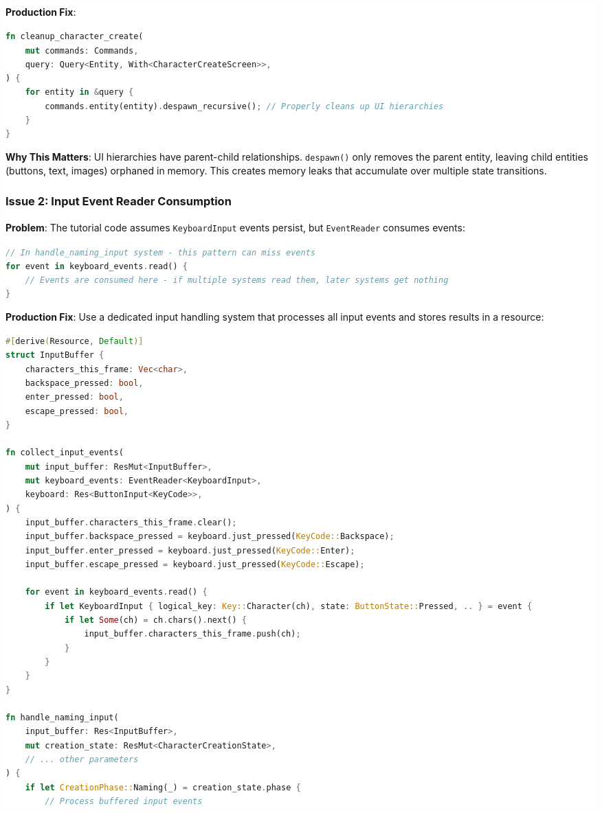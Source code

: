 **Production Fix**:
```rust
fn cleanup_character_create(
    mut commands: Commands,
    query: Query<Entity, With<CharacterCreateScreen>>,
) {
    for entity in &query {
        commands.entity(entity).despawn_recursive(); // Properly cleans up UI hierarchies
    }
}
```

**Why This Matters**: UI hierarchies have parent-child relationships. `despawn()` only removes the parent entity, leaving child entities (buttons, text, images) orphaned in memory. This creates memory leaks that accumulate over multiple state transitions.

### Issue 2: Input Event Reader Consumption

**Problem**: The tutorial code assumes `KeyboardInput` events persist, but `EventReader` consumes events:

```rust
// In handle_naming_input system - this pattern can miss events
for event in keyboard_events.read() {
    // Events are consumed here - if multiple systems read them, later systems get nothing
}
```

**Production Fix**: Use a dedicated input handling system that processes all input events and stores results in a resource:

```rust
#[derive(Resource, Default)]
struct InputBuffer {
    characters_this_frame: Vec<char>,
    backspace_pressed: bool,
    enter_pressed: bool,
    escape_pressed: bool,
}

fn collect_input_events(
    mut input_buffer: ResMut<InputBuffer>,
    mut keyboard_events: EventReader<KeyboardInput>,
    keyboard: Res<ButtonInput<KeyCode>>,
) {
    input_buffer.characters_this_frame.clear();
    input_buffer.backspace_pressed = keyboard.just_pressed(KeyCode::Backspace);
    input_buffer.enter_pressed = keyboard.just_pressed(KeyCode::Enter);
    input_buffer.escape_pressed = keyboard.just_pressed(KeyCode::Escape);
    
    for event in keyboard_events.read() {
        if let KeyboardInput { logical_key: Key::Character(ch), state: ButtonState::Pressed, .. } = event {
            if let Some(ch) = ch.chars().next() {
                input_buffer.characters_this_frame.push(ch);
            }
        }
    }
}

fn handle_naming_input(
    input_buffer: Res<InputBuffer>,
    mut creation_state: ResMut<CharacterCreationState>,
    // ... other parameters
) {
    if let CreationPhase::Naming(_) = creation_state.phase {
        // Process buffered input events
```